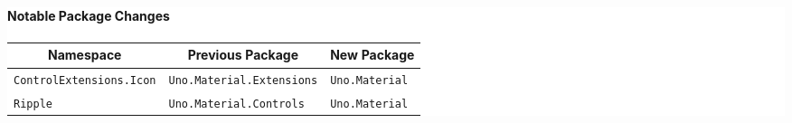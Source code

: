 #### Notable Package Changes

| Namespace                | Previous Package          | New Package    |
|--------------------------|---------------------------|----------------|
| `ControlExtensions.Icon` | `Uno.Material.Extensions` | `Uno.Material` |
| `Ripple`                 | `Uno.Material.Controls`   | `Uno.Material` |
